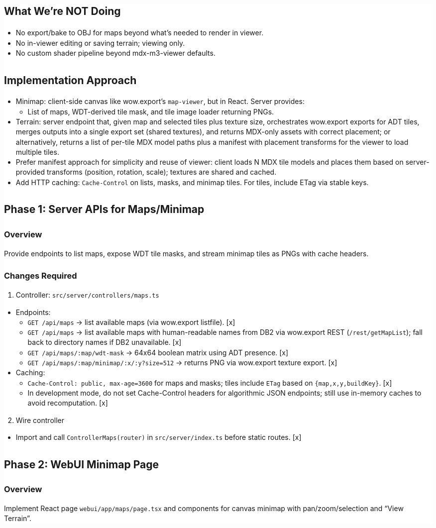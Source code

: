 ## What We’re NOT Doing
- No export/bake to OBJ for maps beyond what’s needed to render in viewer.
- No in-viewer editing or saving terrain; viewing only.
- No custom shader pipeline beyond mdx-m3-viewer defaults.

## Implementation Approach

- Minimap: client-side canvas like wow.export’s `map-viewer`, but in React. Server provides:
  - List of maps, WDT-derived tile mask, and tile image loader returning PNGs.
- Terrain: server endpoint that, given map and selected tiles plus texture size, orchestrates wow.export exports for ADT tiles, merges outputs into a single export set (shared textures), and returns MDX-only assets with correct placement; or alternatively, returns a list of per-tile MDX model paths plus a manifest with placement transforms for the viewer to load multiple tiles.
- Prefer manifest approach for simplicity and reuse of viewer: client loads N MDX tile models and places them based on server-provided transforms (position, rotation, scale); textures are shared and cached.
- Add HTTP caching: `Cache-Control` on lists, masks, and minimap tiles. For tiles, include ETag via stable keys.

## Phase 1: Server APIs for Maps/Minimap

### Overview
Provide endpoints to list maps, expose WDT tile masks, and stream minimap tiles as PNGs with cache headers.

### Changes Required

1. Controller: `src/server/controllers/maps.ts`
- Endpoints:
  - `GET /api/maps` → list available maps (via wow.export listfile). [x]
  - `GET /api/maps` → list available maps with human-readable names from DB2 via wow.export REST (`/rest/getMapList`); fall back to directory names if DB2 unavailable. [x]
  - `GET /api/maps/:map/wdt-mask` → 64x64 boolean matrix using ADT presence. [x]
  - `GET /api/maps/:map/minimap/:x/:y?size=512` → returns PNG via wow.export texture export. [x]
- Caching:
  - `Cache-Control: public, max-age=3600` for maps and masks; tiles include `ETag` based on `{map,x,y,buildKey}`. [x]
  - In development mode, do not set Cache-Control headers for algorithmic JSON endpoints; still use in-memory caches to avoid recomputation. [x]

2. Wire controller
- Import and call `ControllerMaps(router)` in `src/server/index.ts` before static routes. [x]

## Phase 2: WebUI Minimap Page

### Overview
Implement React page `webui/app/maps/page.tsx` and components for canvas minimap with pan/zoom/selection and “View Terrain”.
